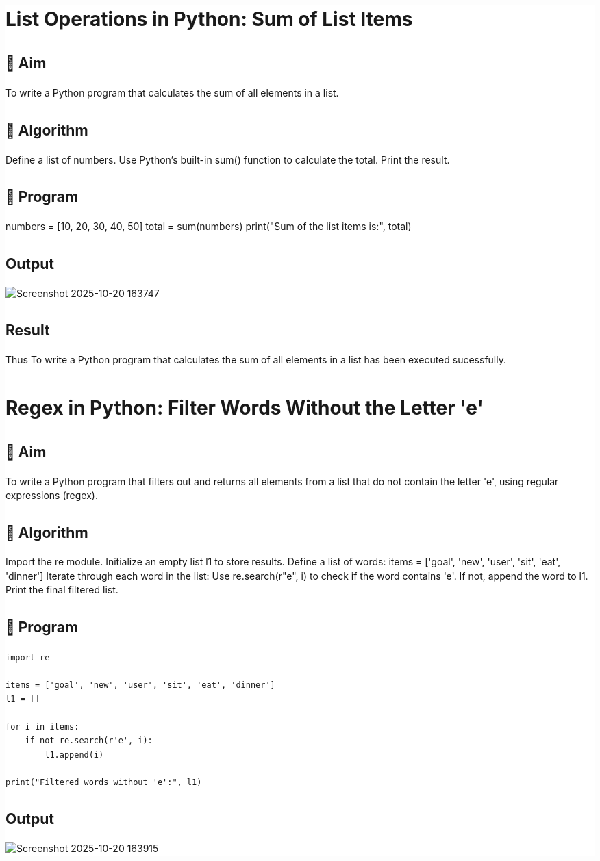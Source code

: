 # List Operations in Python: Sum of List Items

## 🎯 Aim
To write a Python program that calculates the sum of all elements in a list.

## 🧠 Algorithm
Define a list of numbers.
Use Python’s built-in sum() function to calculate the total.
Print the result.

## 🧾 Program
numbers = [10, 20, 30, 40, 50]
total = sum(numbers)
print("Sum of the list items is:", total)

## Output
<img width="1152" height="852" alt="Screenshot 2025-10-20 163747" src="https://github.com/user-attachments/assets/04287ed6-9f09-43a1-a0a1-4ba418e07110" />


## Result
Thus To write a Python program that calculates the sum of all elements in a list has been executed sucessfully.

# Regex in Python: Filter Words Without the Letter 'e'

## 🎯 Aim
To write a Python program that filters out and returns all elements from a list that do not contain the letter 'e', using regular expressions (regex).

## 🧠 Algorithm
Import the re module.
Initialize an empty list l1 to store results.
Define a list of words:
items = ['goal', 'new', 'user', 'sit', 'eat', 'dinner']
Iterate through each word in the list:
Use re.search(r"e", i) to check if the word contains 'e'.
If not, append the word to l1.
Print the final filtered list.

## 🧾 Program
```
import re

items = ['goal', 'new', 'user', 'sit', 'eat', 'dinner']
l1 = []

for i in items:
    if not re.search(r'e', i):
        l1.append(i)

print("Filtered words without 'e':", l1)
```
## Output
<img width="1071" height="889" alt="Screenshot 2025-10-20 163915" src="https://github.com/user-attachments/assets/0825b0d6-7ddb-4dcf-9b6c-1ecc95837329" />
